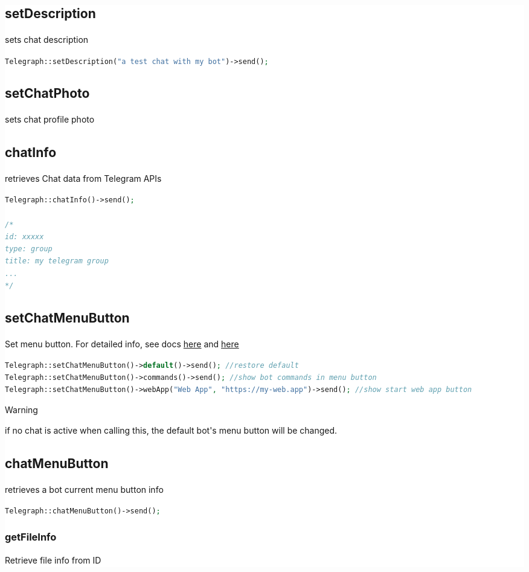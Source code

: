 ## setDescription

sets chat description

```php
Telegraph::setDescription("a test chat with my bot")->send();
```

## setChatPhoto

sets chat profile photo

## chatInfo

retrieves Chat data from Telegram APIs

```php
Telegraph::chatInfo()->send();

/*
id: xxxxx
type: group
title: my telegram group
...
*/
```

## setChatMenuButton

Set menu button. For detailed info, see docs [here](https://core.telegram.org/bots/api#menubutton) and [here](https://core.telegram.org/bots/api#setchatmenubutton)

```php
Telegraph::setChatMenuButton()->default()->send(); //restore default 
Telegraph::setChatMenuButton()->commands()->send(); //show bot commands in menu button 
Telegraph::setChatMenuButton()->webApp("Web App", "https://my-web.app")->send(); //show start web app button 
```

> [!WARNING]
> if no chat is active when calling this, the default bot's menu button will be changed.

## chatMenuButton

retrieves a bot current menu button info

```php
Telegraph::chatMenuButton()->send();
```

### getFileInfo

Retrieve file info from ID

